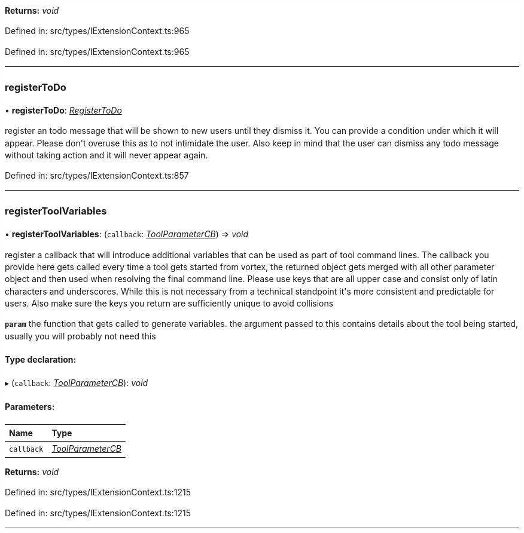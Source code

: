 **Returns:** *void*

Defined in: src/types/IExtensionContext.ts:965

Defined in: src/types/IExtensionContext.ts:965

___

### registerToDo

• **registerToDo**: [*RegisterToDo*](../modules/types.md#registertodo)

register an todo message that will be shown to new users until they
dismiss it. You can provide a condition under which it will appear.
Please don't overuse this as to not intimidate the user. Also keep in mind that the
user can dismiss any todo message without taking action and it will never appear
again.

Defined in: src/types/IExtensionContext.ts:857

___

### registerToolVariables

• **registerToolVariables**: (`callback`: [*ToolParameterCB*](../modules/types.md#toolparametercb)) => *void*

register a callback that will introduce additional variables that can be used as part of
tool command lines. The callback you provide here gets called every time a tool gets started
from vortex, the returned object gets merged with all other parameter object and then used
when resolving the final command line.
Please use keys that are all upper case and consist only of latin characters and underscores.
While this is not necessary from a technical standpoint it's more consistent and predictable
for users.
Also make sure the keys you return are sufficiently unique to avoid collisions

**`param`** the function that gets called to generate variables. the argument
                passed to this contains details about the tool being started, usually
                you will probably not need this

#### Type declaration:

▸ (`callback`: [*ToolParameterCB*](../modules/types.md#toolparametercb)): *void*

#### Parameters:

Name | Type |
:------ | :------ |
`callback` | [*ToolParameterCB*](../modules/types.md#toolparametercb) |

**Returns:** *void*

Defined in: src/types/IExtensionContext.ts:1215

Defined in: src/types/IExtensionContext.ts:1215

___
